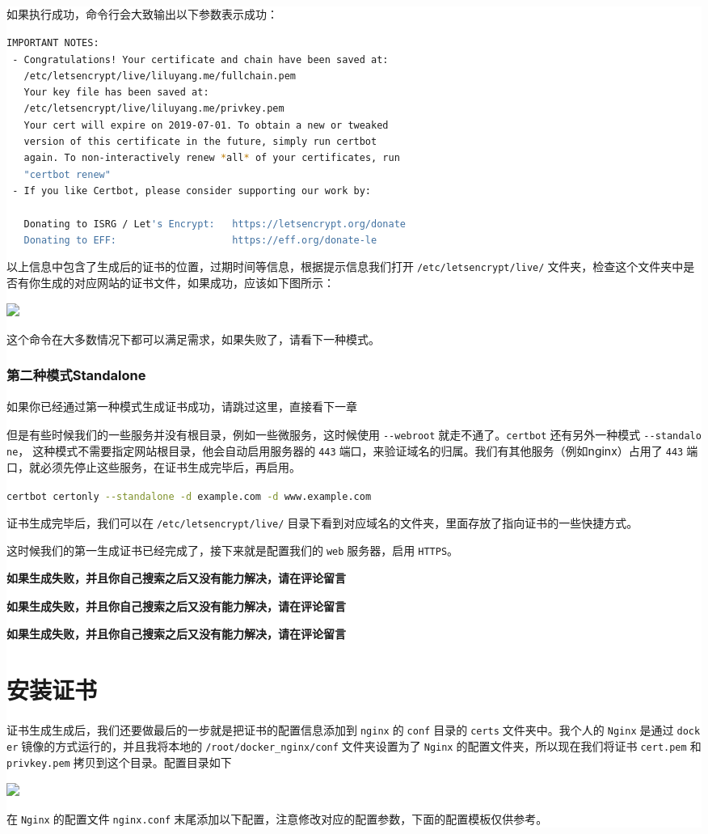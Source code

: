 如果执行成功，命令行会大致输出以下参数表示成功：

```sh
IMPORTANT NOTES:
 - Congratulations! Your certificate and chain have been saved at:
   /etc/letsencrypt/live/liluyang.me/fullchain.pem
   Your key file has been saved at:
   /etc/letsencrypt/live/liluyang.me/privkey.pem
   Your cert will expire on 2019-07-01. To obtain a new or tweaked
   version of this certificate in the future, simply run certbot
   again. To non-interactively renew *all* of your certificates, run
   "certbot renew"
 - If you like Certbot, please consider supporting our work by:

   Donating to ISRG / Let's Encrypt:   https://letsencrypt.org/donate
   Donating to EFF:                    https://eff.org/donate-le
```

以上信息中包含了生成后的证书的位置，过期时间等信息，根据提示信息我们打开 `/etc/letsencrypt/live/` 文件夹，检查这个文件夹中是否有你生成的对应网站的证书文件，如果成功，应该如下图所示：

![](https://blog-1251468774.cos.ap-shanghai.myqcloud.com/20190403_https_03.png)

这个命令在大多数情况下都可以满足需求，如果失败了，请看下一种模式。

### 第二种模式Standalone

如果你已经通过第一种模式生成证书成功，请跳过这里，直接看下一章

但是有些时候我们的一些服务并没有根目录，例如一些微服务，这时候使用 `--webroot` 就走不通了。`certbot` 还有另外一种模式 `--standalone`， 这种模式不需要指定网站根目录，他会自动启用服务器的 `443` 端口，来验证域名的归属。我们有其他服务（例如nginx）占用了 `443` 端口，就必须先停止这些服务，在证书生成完毕后，再启用。

```sh
certbot certonly --standalone -d example.com -d www.example.com
```

证书生成完毕后，我们可以在 `/etc/letsencrypt/live/` 目录下看到对应域名的文件夹，里面存放了指向证书的一些快捷方式。

这时候我们的第一生成证书已经完成了，接下来就是配置我们的 `web` 服务器，启用 `HTTPS`。

**如果生成失败，并且你自己搜索之后又没有能力解决，请在评论留言**

**如果生成失败，并且你自己搜索之后又没有能力解决，请在评论留言**

**如果生成失败，并且你自己搜索之后又没有能力解决，请在评论留言**

# 安装证书

证书生成生成后，我们还要做最后的一步就是把证书的配置信息添加到 `nginx` 的 `conf` 目录的 `certs` 文件夹中。我个人的 `Nginx` 是通过 `docker` 镜像的方式运行的，并且我将本地的 `/root/docker_nginx/conf` 文件夹设置为了 `Nginx` 的配置文件夹，所以现在我们将证书 `cert.pem` 和 `privkey.pem` 拷贝到这个目录。配置目录如下

![](https://blog-1251468774.cos.ap-shanghai.myqcloud.com/20190403_https_04.png)

在 `Nginx` 的配置文件 `nginx.conf` 末尾添加以下配置，注意修改对应的配置参数，下面的配置模板仅供参考。
